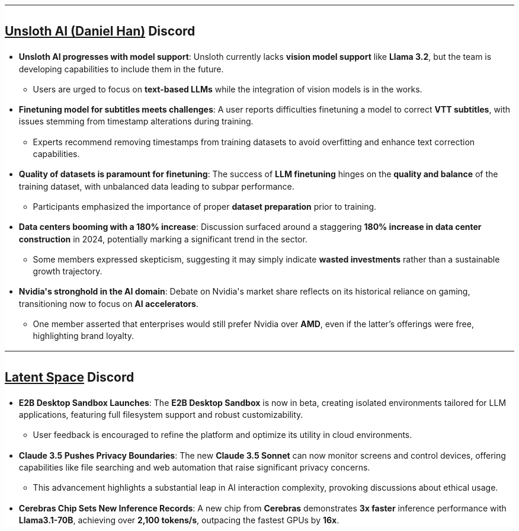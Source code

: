  

---

## [Unsloth AI (Daniel Han)](https://discord.com/channels/1179035537009545276) Discord

- **Unsloth AI progresses with model support**: Unsloth currently lacks **vision model support** like **Llama 3.2**, but the team is developing capabilities to include them in the future.
  
  - Users are urged to focus on **text-based LLMs** while the integration of vision models is in the works.
- **Finetuning model for subtitles meets challenges**: A user reports difficulties finetuning a model to correct **VTT subtitles**, with issues stemming from timestamp alterations during training.
  
  - Experts recommend removing timestamps from training datasets to avoid overfitting and enhance text correction capabilities.
- **Quality of datasets is paramount for finetuning**: The success of **LLM finetuning** hinges on the **quality and balance** of the training dataset, with unbalanced data leading to subpar performance.
  
  - Participants emphasized the importance of proper **dataset preparation** prior to training.
- **Data centers booming with a 180% increase**: Discussion surfaced around a staggering **180% increase in data center construction** in 2024, potentially marking a significant trend in the sector.
  
  - Some members expressed skepticism, suggesting it may simply indicate **wasted investments** rather than a sustainable growth trajectory.
- **Nvidia's stronghold in the AI domain**: Debate on Nvidia's market share reflects on its historical reliance on gaming, transitioning now to focus on **AI accelerators**.
  
  - One member asserted that enterprises would still prefer Nvidia over **AMD**, even if the latter’s offerings were free, highlighting brand loyalty.

 

---

## [Latent Space](https://discord.com/channels/822583790773862470) Discord

- **E2B Desktop Sandbox Launches**: The **E2B Desktop Sandbox** is now in beta, creating isolated environments tailored for LLM applications, featuring full filesystem support and robust customizability.
  
  - User feedback is encouraged to refine the platform and optimize its utility in cloud environments.
- **Claude 3.5 Pushes Privacy Boundaries**: The new **Claude 3.5 Sonnet** can now monitor screens and control devices, offering capabilities like file searching and web automation that raise significant privacy concerns.
  
  - This advancement highlights a substantial leap in AI interaction complexity, provoking discussions about ethical usage.
- **Cerebras Chip Sets New Inference Records**: A new chip from **Cerebras** demonstrates **3x faster** inference performance with **Llama3.1-70B**, achieving over **2,100 tokens/s**, outpacing the fastest GPUs by **16x**.
  